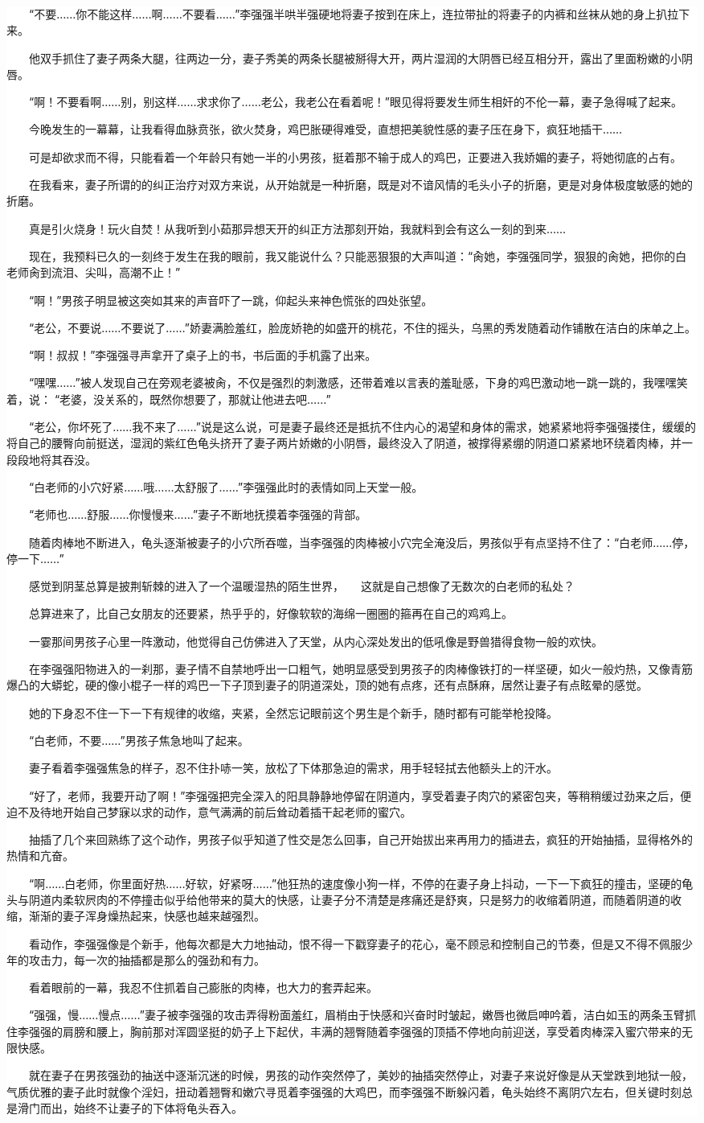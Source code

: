 　　“不要……你不能这样……啊……不要看……”李强强半哄半强硬地将妻子按到在床上，连拉带扯的将妻子的内裤和丝袜从她的身上扒拉下来。

　　他双手抓住了妻子两条大腿，往两边一分，妻子秀美的两条长腿被掰得大开，两片湿润的大阴唇已经互相分开，露出了里面粉嫩的小阴唇。

　　“啊！不要看啊……别，别这样……求求你了……老公，我老公在看着呢！”眼见得将要发生师生相奸的不伦一幕，妻子急得喊了起来。

　　今晚发生的一幕幕，让我看得血脉贲张，欲火焚身，鸡巴胀硬得难受，直想把美貌性感的妻子压在身下，疯狂地插干……

　　可是却欲求而不得，只能看着一个年龄只有她一半的小男孩，挺着那不输于成人的鸡巴，正要进入我娇媚的妻子，将她彻底的占有。

　　在我看来，妻子所谓的的纠正治疗对双方来说，从开始就是一种折磨，既是对不谙风情的毛头小子的折磨，更是对身体极度敏感的她的折磨。

　　真是引火烧身！玩火自焚！从我听到小茹那异想天开的纠正方法那刻开始，我就料到会有这么一刻的到来……

　　现在，我预料已久的一刻终于发生在我的眼前，我又能说什么？只能恶狠狠的大声叫道：“肏她，李强强同学，狠狠的肏她，把你的白老师肏到流泪、尖叫，高潮不止！”

　　“啊！”男孩子明显被这突如其来的声音吓了一跳，仰起头来神色慌张的四处张望。

　　“老公，不要说……不要说了……”娇妻满脸羞红，脸庞娇艳的如盛开的桃花，不住的摇头，乌黑的秀发随着动作铺散在洁白的床单之上。

　　“啊！叔叔！”李强强寻声拿开了桌子上的书，书后面的手机露了出来。

　　“嘿嘿……”被人发现自己在旁观老婆被肏，不仅是强烈的刺激感，还带着难以言表的羞耻感，下身的鸡巴激动地一跳一跳的，我嘿嘿笑着，说： “老婆，没关系的，既然你想要了，那就让他进去吧……”

　　“老公，你坏死了……我不来了……”说是这么说，可是妻子最终还是抵抗不住内心的渴望和身体的需求，她紧紧地将李强强搂住，缓缓的将自己的腰臀向前挺送，湿润的紫红色龟头挤开了妻子两片娇嫩的小阴唇，最终没入了阴道，被撑得紧绷的阴道口紧紧地环绕着肉棒，并一段段地将其吞没。

　　“白老师的小穴好紧……哦……太舒服了……”李强强此时的表情如同上天堂一般。

　　“老师也……舒服……你慢慢来……”妻子不断地抚摸着李强强的背部。

　　随着肉棒地不断进入，龟头逐渐被妻子的小穴所吞噬，当李强强的肉棒被小穴完全淹没后，男孩似乎有点坚持不住了：“白老师……停，停一下……”

　　感觉到阴茎总算是披荆斩棘的进入了一个温暖湿热的陌生世界，　　这就是自己想像了无数次的白老师的私处？

　　总算进来了，比自己女朋友的还要紧，热乎乎的，好像软软的海绵一圈圈的箍再在自己的鸡鸡上。

　　一霎那间男孩子心里一阵激动，他觉得自己仿佛进入了天堂，从内心深处发出的低吼像是野兽猎得食物一般的欢快。

　　在李强强阳物进入的一刹那，妻子情不自禁地呼出一口粗气，她明显感受到男孩子的肉棒像铁打的一样坚硬，如火一般灼热，又像青筋爆凸的大蟒蛇，硬的像小棍子一样的鸡巴一下子顶到妻子的阴道深处，顶的她有点疼，还有点酥麻，居然让妻子有点眩晕的感觉。

　　她的下身忍不住一下一下有规律的收缩，夹紧，全然忘记眼前这个男生是个新手，随时都有可能举枪投降。

　　“白老师，不要……”男孩子焦急地叫了起来。

　　妻子看着李强强焦急的样子，忍不住扑哧一笑，放松了下体那急迫的需求，用手轻轻拭去他额头上的汗水。

　　“好了，老师，我要开动了啊！”李强强把完全深入的阳具静静地停留在阴道内，享受着妻子肉穴的紧密包夹，等稍稍缓过劲来之后，便迫不及待地开始自己梦寐以求的动作，意气满满的前后耸动着插干起老师的蜜穴。

　　抽插了几个来回熟练了这个动作，男孩子似乎知道了性交是怎么回事，自己开始拔出来再用力的插进去，疯狂的开始抽插，显得格外的热情和亢奋。

　　“啊……白老师，你里面好热……好软，好紧呀……”他狂热的速度像小狗一样，不停的在妻子身上抖动，一下一下疯狂的撞击，坚硬的龟头与阴道内柔软屄肉的不停撞击似乎给他带来的莫大的快感，让妻子分不清楚是疼痛还是舒爽，只是努力的收缩着阴道，而随着阴道的收缩，渐渐的妻子浑身燥热起来，快感也越来越强烈。

　　看动作，李强强像是个新手，他每次都是大力地抽动，恨不得一下戳穿妻子的花心，毫不顾忌和控制自己的节奏，但是又不得不佩服少年的攻击力，每一次的抽插都是那么的强劲和有力。

　　看着眼前的一幕，我忍不住抓着自己膨胀的肉棒，也大力的套弄起来。

　　“强强，慢……慢点……”妻子被李强强的攻击弄得粉面羞红，眉梢由于快感和兴奋时时皱起，嫩唇也微启呻吟着，洁白如玉的两条玉臂抓住李强强的肩膀和腰上，胸前那对浑圆坚挺的奶子上下起伏，丰满的翘臀随着李强强的顶插不停地向前迎送，享受着肉棒深入蜜穴带来的无限快感。

　　就在妻子在男孩强劲的抽送中逐渐沉迷的时候，男孩的动作突然停了，美妙的抽插突然停止，对妻子来说好像是从天堂跌到地狱一般，气质优雅的妻子此时就像个淫妇，扭动着翘臀和嫩穴寻觅着李强强的大鸡巴，而李强强不断躲闪着，龟头始终不离阴穴左右，但关键时刻总是滑门而出，始终不让妻子的下体将龟头吞入。
